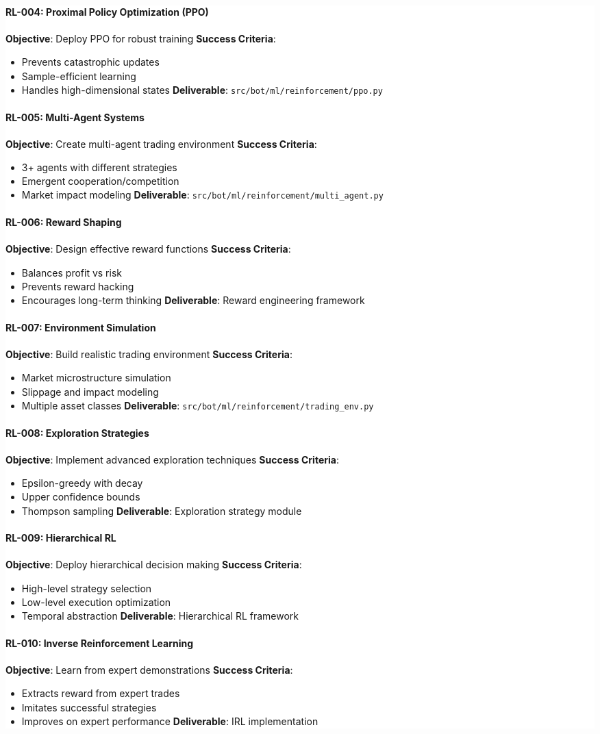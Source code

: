 #### RL-004: Proximal Policy Optimization (PPO)
**Objective**: Deploy PPO for robust training
**Success Criteria**:
- Prevents catastrophic updates
- Sample-efficient learning
- Handles high-dimensional states
**Deliverable**: `src/bot/ml/reinforcement/ppo.py`

#### RL-005: Multi-Agent Systems
**Objective**: Create multi-agent trading environment
**Success Criteria**:
- 3+ agents with different strategies
- Emergent cooperation/competition
- Market impact modeling
**Deliverable**: `src/bot/ml/reinforcement/multi_agent.py`

#### RL-006: Reward Shaping
**Objective**: Design effective reward functions
**Success Criteria**:
- Balances profit vs risk
- Prevents reward hacking
- Encourages long-term thinking
**Deliverable**: Reward engineering framework

#### RL-007: Environment Simulation
**Objective**: Build realistic trading environment
**Success Criteria**:
- Market microstructure simulation
- Slippage and impact modeling
- Multiple asset classes
**Deliverable**: `src/bot/ml/reinforcement/trading_env.py`

#### RL-008: Exploration Strategies
**Objective**: Implement advanced exploration techniques
**Success Criteria**:
- Epsilon-greedy with decay
- Upper confidence bounds
- Thompson sampling
**Deliverable**: Exploration strategy module

#### RL-009: Hierarchical RL
**Objective**: Deploy hierarchical decision making
**Success Criteria**:
- High-level strategy selection
- Low-level execution optimization
- Temporal abstraction
**Deliverable**: Hierarchical RL framework

#### RL-010: Inverse Reinforcement Learning
**Objective**: Learn from expert demonstrations
**Success Criteria**:
- Extracts reward from expert trades
- Imitates successful strategies
- Improves on expert performance
**Deliverable**: IRL implementation
